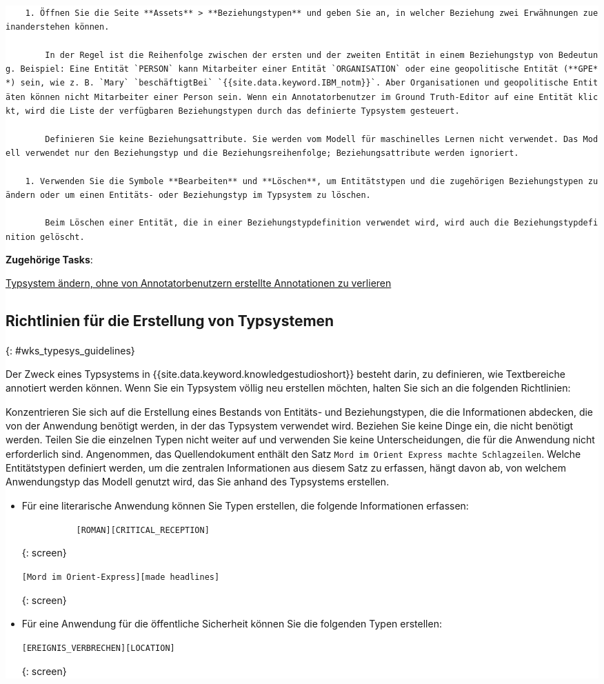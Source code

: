         1. Öffnen Sie die Seite **Assets** > **Beziehungstypen** und geben Sie an, in welcher Beziehung zwei Erwähnungen zueinanderstehen können.

            In der Regel ist die Reihenfolge zwischen der ersten und der zweiten Entität in einem Beziehungstyp von Bedeutung. Beispiel: Eine Entität `PERSON` kann Mitarbeiter einer Entität `ORGANISATION` oder eine geopolitische Entität (**GPE**) sein, wie z. B. `Mary` `beschäftigtBei` `{{site.data.keyword.IBM_notm}}`. Aber Organisationen und geopolitische Entitäten können nicht Mitarbeiter einer Person sein. Wenn ein Annotatorbenutzer im Ground Truth-Editor auf eine Entität klickt, wird die Liste der verfügbaren Beziehungstypen durch das definierte Typsystem gesteuert.

            Definieren Sie keine Beziehungsattribute. Sie werden vom Modell für maschinelles Lernen nicht verwendet. Das Modell verwendet nur den Beziehungstyp und die Beziehungsreihenfolge; Beziehungsattribute werden ignoriert.

        1. Verwenden Sie die Symbole **Bearbeiten** und **Löschen**, um Entitätstypen und die zugehörigen Beziehungstypen zu ändern oder um einen Entitäts- oder Beziehungstyp im Typsystem zu löschen.

            Beim Löschen einer Entität, die in einer Beziehungstypdefinition verwendet wird, wird auch die Beziehungstypdefinition gelöscht.

**Zugehörige Tasks**:

[Typsystem ändern, ohne von Annotatorbenutzern erstellte Annotationen zu verlieren](/docs/services/watson-knowledge-studio/improve-ml.html#wks_projtypesysmod)

## Richtlinien für die Erstellung von Typsystemen
{: #wks_typesys_guidelines}

Der Zweck eines Typsystems in {{site.data.keyword.knowledgestudioshort}} besteht darin, zu definieren, wie Textbereiche annotiert werden können. Wenn Sie ein Typsystem völlig neu erstellen möchten, halten Sie sich an die folgenden Richtlinien:

Konzentrieren Sie sich auf die Erstellung eines Bestands von Entitäts- und Beziehungstypen, die die Informationen abdecken, die von der Anwendung benötigt werden, in der das Typsystem verwendet wird. Beziehen Sie keine Dinge ein, die nicht benötigt werden. Teilen Sie die einzelnen Typen nicht weiter auf und verwenden Sie keine Unterscheidungen, die für die Anwendung nicht erforderlich sind. Angenommen, das Quellendokument enthält den Satz `Mord im Orient Express machte Schlagzeilen`. Welche Entitätstypen definiert werden, um die zentralen Informationen aus diesem Satz zu erfassen, hängt davon ab, von welchem Anwendungstyp das Modell genutzt wird, das Sie anhand des Typsystems erstellen.

- Für eine literarische Anwendung können Sie Typen erstellen, die folgende Informationen erfassen:

    ```
               [ROMAN][CRITICAL_RECEPTION]
    ```
    {: screen}

    ```
    [Mord im Orient-Express][made headlines]
    ```
    {: screen}

- Für eine Anwendung für die öffentliche Sicherheit können Sie die folgenden Typen erstellen:

    ```
    [EREIGNIS_VERBRECHEN][LOCATION]
    ```
    {: screen}
